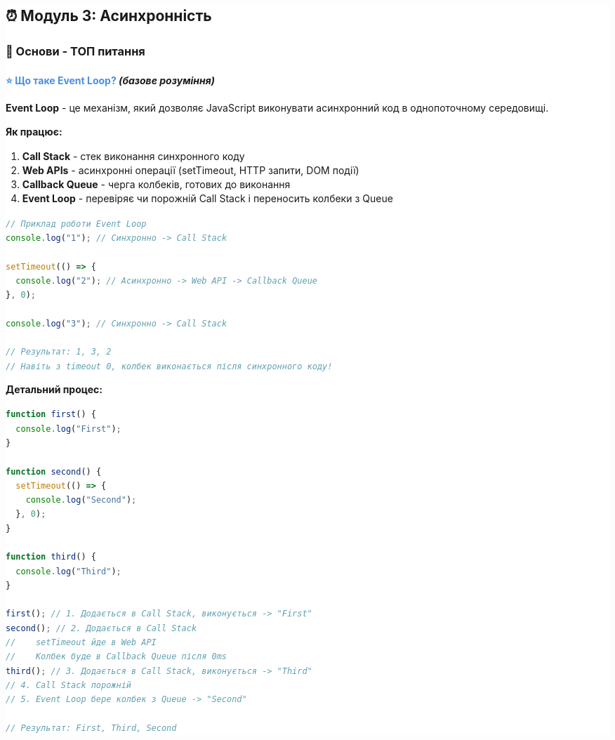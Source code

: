 
## ⏰ Модуль 3: Асинхронність

### 🔄 Основи - ТОП питання

#### <span style="color: #4a90e2">**⭐ Що таке Event Loop?**</span> _(базове розуміння)_

**Event Loop** - це механізм, який дозволяє JavaScript виконувати асинхронний код в однопоточному середовищі.

**Як працює:**

1. **Call Stack** - стек виконання синхронного коду
2. **Web APIs** - асинхронні операції (setTimeout, HTTP запити, DOM події)
3. **Callback Queue** - черга колбеків, готових до виконання
4. **Event Loop** - перевіряє чи порожній Call Stack і переносить колбеки з Queue

```javascript
// Приклад роботи Event Loop
console.log("1"); // Синхронно -> Call Stack

setTimeout(() => {
  console.log("2"); // Асинхронно -> Web API -> Callback Queue
}, 0);

console.log("3"); // Синхронно -> Call Stack

// Результат: 1, 3, 2
// Навіть з timeout 0, колбек виконається після синхронного коду!
```

**Детальний процес:**

```javascript
function first() {
  console.log("First");
}

function second() {
  setTimeout(() => {
    console.log("Second");
  }, 0);
}

function third() {
  console.log("Third");
}

first(); // 1. Додається в Call Stack, виконується -> "First"
second(); // 2. Додається в Call Stack
//    setTimeout йде в Web API
//    Колбек буде в Callback Queue після 0ms
third(); // 3. Додається в Call Stack, виконується -> "Third"
// 4. Call Stack порожній
// 5. Event Loop бере колбек з Queue -> "Second"

// Результат: First, Third, Second
```
